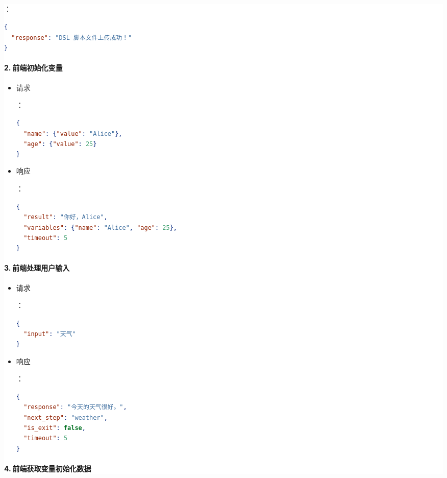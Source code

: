   ：

  ```json
  {
    "response": "DSL 脚本文件上传成功！"
  }
  ```

#### **2. 前端初始化变量**

- 请求

  ：

  ```json
  {
    "name": {"value": "Alice"},
    "age": {"value": 25}
  }
  ```

- 响应

  ：

  ```json
  {
    "result": "你好，Alice",
    "variables": {"name": "Alice", "age": 25},
    "timeout": 5
  }
  ```

#### **3. 前端处理用户输入**

- 请求

  ：

  ```json
  {
    "input": "天气"
  }
  ```

- 响应

  ：

  ```json
  {
    "response": "今天的天气很好。",
    "next_step": "weather",
    "is_exit": false,
    "timeout": 5
  }
  ```

#### **4. 前端获取变量初始化数据**

